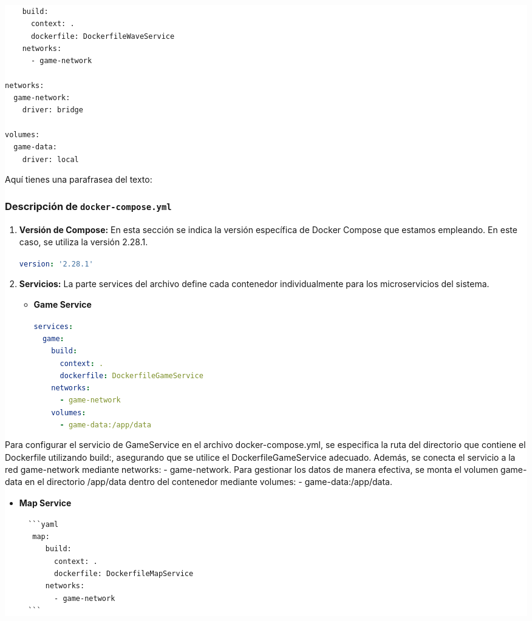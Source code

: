 ```
    build:
      context: .
      dockerfile: DockerfileWaveService
    networks:
      - game-network

networks:
  game-network:
    driver: bridge

volumes:
  game-data:
    driver: local

```

Aquí tienes una parafrasea del texto:

### Descripción de `docker-compose.yml`

1. **Versión de Compose:** En esta sección se indica la versión específica de 
Docker Compose que estamos empleando. En este caso, se utiliza la versión 2.28.1.

    ```yaml
    version: '2.28.1'
    ```

2. **Servicios:** La parte services del archivo define cada contenedor 
individualmente para los microservicios del sistema.
    - **Game Service**
        
        ```yaml
        services:
          game:
            build:
              context: .
              dockerfile: DockerfileGameService
            networks:
              - game-network
            volumes:
              - game-data:/app/data
        ```
Para configurar el servicio de GameService en el archivo docker-compose.yml, 
se especifica la ruta del directorio que contiene el Dockerfile utilizando build:,
asegurando que se utilice el DockerfileGameService adecuado. Además, 
se conecta el servicio a la red game-network mediante networks: - game-network. 
Para gestionar los datos de manera efectiva, se monta el volumen game-data en 
el directorio /app/data dentro del contenedor mediante 
volumes: - game-data:/app/data.

- **Map Service**
        
        ```yaml
         map:
            build:
              context: .
              dockerfile: DockerfileMapService
            networks:
              - game-network
        ```
        